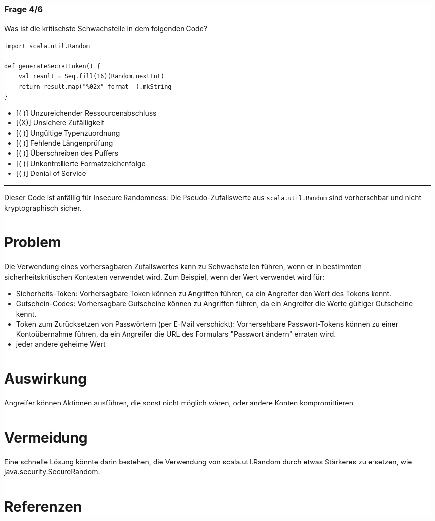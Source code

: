 ### Frage 4/6

Was ist die kritischste Schwachstelle in dem folgenden Code?


``` 
import scala.util.Random

def generateSecretToken() {
    val result = Seq.fill(16)(Random.nextInt)
    return result.map("%02x" format _).mkString
}

```


- [( )] Unzureichender Ressourcenabschluss
- [(X)] Unsichere Zufälligkeit
- [( )] Ungültige Typenzuordnung
- [( )] Fehlende Längenprüfung
- [( )] Überschreiben des Puffers
- [( )] Unkontrollierte Formatzeichenfolge
- [( )] Denial of Service
******************

Dieser Code ist anfällig für Insecure Randomness: Die Pseudo-Zufallswerte aus `scala.util.Random` sind vorhersehbar und nicht kryptographisch sicher. 

Problem
=========

Die Verwendung eines vorhersagbaren Zufallswertes kann zu Schwachstellen führen, wenn er in bestimmten sicherheitskritischen Kontexten verwendet wird. Zum Beispiel, wenn der Wert verwendet wird für:

- Sicherheits-Token: Vorhersagbare Token können zu Angriffen führen, da ein Angreifer den Wert des Tokens kennt.
- Gutschein-Codes: Vorhersagbare Gutscheine können zu Angriffen führen, da ein Angreifer die Werte gültiger Gutscheine kennt.
- Token zum Zurücksetzen von Passwörtern (per E-Mail verschickt): Vorhersehbare Passwort-Tokens können zu einer Kontoübernahme führen, da ein Angreifer die URL des Formulars "Passwort ändern" erraten wird.
- jeder andere geheime Wert

Auswirkung
==========

Angreifer können Aktionen ausführen, die sonst nicht möglich wären, oder andere Konten kompromittieren. 

Vermeidung
==========

Eine schnelle Lösung könnte darin bestehen, die Verwendung von scala.util.Random durch etwas Stärkeres zu ersetzen, wie java.security.SecureRandom. 

Referenzen
==========
